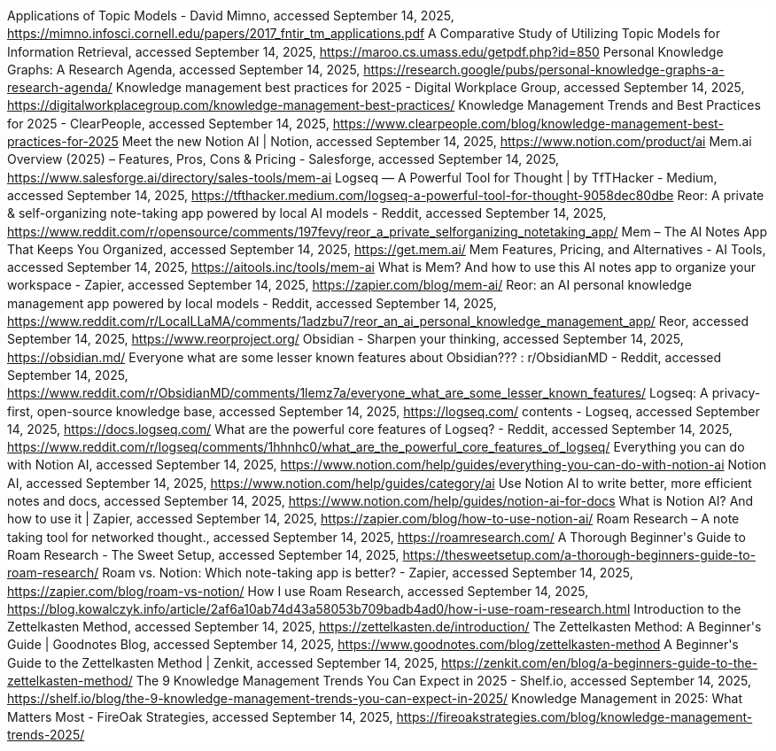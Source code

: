 Applications of Topic Models - David Mimno, accessed September 14, 2025, https://mimno.infosci.cornell.edu/papers/2017_fntir_tm_applications.pdf
A Comparative Study of Utilizing Topic Models for Information Retrieval, accessed September 14, 2025, https://maroo.cs.umass.edu/getpdf.php?id=850
Personal Knowledge Graphs: A Research Agenda, accessed September 14, 2025, https://research.google/pubs/personal-knowledge-graphs-a-research-agenda/
Knowledge management best practices for 2025 - Digital Workplace Group, accessed September 14, 2025, https://digitalworkplacegroup.com/knowledge-management-best-practices/
Knowledge Management Trends and Best Practices for 2025 - ClearPeople, accessed September 14, 2025, https://www.clearpeople.com/blog/knowledge-management-best-practices-for-2025
Meet the new Notion AI | Notion, accessed September 14, 2025, https://www.notion.com/product/ai
Mem.ai Overview (2025) – Features, Pros, Cons & Pricing - Salesforge, accessed September 14, 2025, https://www.salesforge.ai/directory/sales-tools/mem-ai
Logseq — A Powerful Tool for Thought | by TfTHacker - Medium, accessed September 14, 2025, https://tfthacker.medium.com/logseq-a-powerful-tool-for-thought-9058dec80dbe
Reor: A private & self-organizing note-taking app powered by local AI models - Reddit, accessed September 14, 2025, https://www.reddit.com/r/opensource/comments/197fevy/reor_a_private_selforganizing_notetaking_app/
Mem – The AI Notes App That Keeps You Organized, accessed September 14, 2025, https://get.mem.ai/
Mem Features, Pricing, and Alternatives - AI Tools, accessed September 14, 2025, https://aitools.inc/tools/mem-ai
What is Mem? And how to use this AI notes app to organize your workspace - Zapier, accessed September 14, 2025, https://zapier.com/blog/mem-ai/
Reor: an AI personal knowledge management app powered by local models - Reddit, accessed September 14, 2025, https://www.reddit.com/r/LocalLLaMA/comments/1adzbu7/reor_an_ai_personal_knowledge_management_app/
Reor, accessed September 14, 2025, https://www.reorproject.org/
Obsidian - Sharpen your thinking, accessed September 14, 2025, https://obsidian.md/
Everyone what are some lesser known features about Obsidian??? : r/ObsidianMD - Reddit, accessed September 14, 2025, https://www.reddit.com/r/ObsidianMD/comments/1lemz7a/everyone_what_are_some_lesser_known_features/
Logseq: A privacy-first, open-source knowledge base, accessed September 14, 2025, https://logseq.com/
contents - Logseq, accessed September 14, 2025, https://docs.logseq.com/
What are the powerful core features of Logseq? - Reddit, accessed September 14, 2025, https://www.reddit.com/r/logseq/comments/1hhnhc0/what_are_the_powerful_core_features_of_logseq/
Everything you can do with Notion AI, accessed September 14, 2025, https://www.notion.com/help/guides/everything-you-can-do-with-notion-ai
Notion AI, accessed September 14, 2025, https://www.notion.com/help/guides/category/ai
Use Notion AI to write better, more efficient notes and docs, accessed September 14, 2025, https://www.notion.com/help/guides/notion-ai-for-docs
What is Notion AI? And how to use it | Zapier, accessed September 14, 2025, https://zapier.com/blog/how-to-use-notion-ai/
Roam Research – A note taking tool for networked thought., accessed September 14, 2025, https://roamresearch.com/
A Thorough Beginner's Guide to Roam Research - The Sweet Setup, accessed September 14, 2025, https://thesweetsetup.com/a-thorough-beginners-guide-to-roam-research/
Roam vs. Notion: Which note-taking app is better? - Zapier, accessed September 14, 2025, https://zapier.com/blog/roam-vs-notion/
How I use Roam Research, accessed September 14, 2025, https://blog.kowalczyk.info/article/2af6a10ab74d43a58053b709badb4ad0/how-i-use-roam-research.html
Introduction to the Zettelkasten Method, accessed September 14, 2025, https://zettelkasten.de/introduction/
The Zettelkasten Method: A Beginner's Guide | Goodnotes Blog, accessed September 14, 2025, https://www.goodnotes.com/blog/zettelkasten-method
A Beginner's Guide to the Zettelkasten Method | Zenkit, accessed September 14, 2025, https://zenkit.com/en/blog/a-beginners-guide-to-the-zettelkasten-method/
The 9 Knowledge Management Trends You Can Expect in 2025 - Shelf.io, accessed September 14, 2025, https://shelf.io/blog/the-9-knowledge-management-trends-you-can-expect-in-2025/
Knowledge Management in 2025: What Matters Most - FireOak Strategies, accessed September 14, 2025, https://fireoakstrategies.com/blog/knowledge-management-trends-2025/
